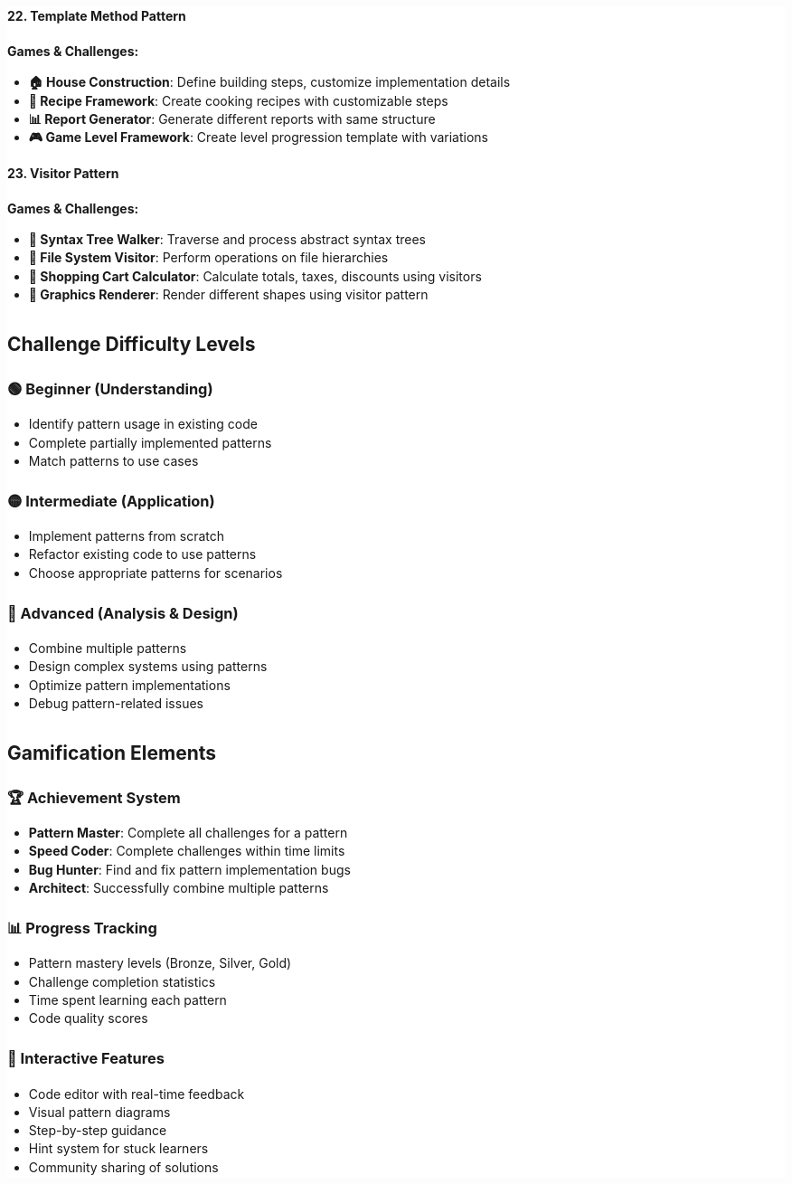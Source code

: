 #### 22. Template Method Pattern
**Games & Challenges:**
- **🏠 House Construction**: Define building steps, customize implementation details
- **🍳 Recipe Framework**: Create cooking recipes with customizable steps
- **📊 Report Generator**: Generate different reports with same structure
- **🎮 Game Level Framework**: Create level progression template with variations

#### 23. Visitor Pattern
**Games & Challenges:**
- **🌳 Syntax Tree Walker**: Traverse and process abstract syntax trees
- **📁 File System Visitor**: Perform operations on file hierarchies
- **🛒 Shopping Cart Calculator**: Calculate totals, taxes, discounts using visitors
- **🎨 Graphics Renderer**: Render different shapes using visitor pattern

## Challenge Difficulty Levels

### 🟢 Beginner (Understanding)
- Identify pattern usage in existing code
- Complete partially implemented patterns
- Match patterns to use cases

### 🟡 Intermediate (Application)
- Implement patterns from scratch
- Refactor existing code to use patterns
- Choose appropriate patterns for scenarios

### 🔴 Advanced (Analysis & Design)
- Combine multiple patterns
- Design complex systems using patterns
- Optimize pattern implementations
- Debug pattern-related issues

## Gamification Elements

### 🏆 Achievement System
- **Pattern Master**: Complete all challenges for a pattern
- **Speed Coder**: Complete challenges within time limits
- **Bug Hunter**: Find and fix pattern implementation bugs
- **Architect**: Successfully combine multiple patterns

### 📊 Progress Tracking
- Pattern mastery levels (Bronze, Silver, Gold)
- Challenge completion statistics
- Time spent learning each pattern
- Code quality scores

### 🎯 Interactive Features
- Code editor with real-time feedback
- Visual pattern diagrams
- Step-by-step guidance
- Hint system for stuck learners
- Community sharing of solutions